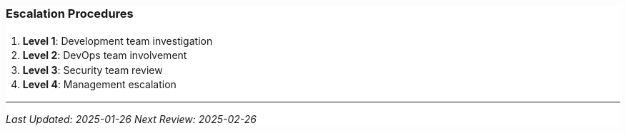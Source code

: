 ### **Escalation Procedures**
1. **Level 1**: Development team investigation
2. **Level 2**: DevOps team involvement
3. **Level 3**: Security team review
4. **Level 4**: Management escalation

---

*Last Updated: 2025-01-26*
*Next Review: 2025-02-26*
